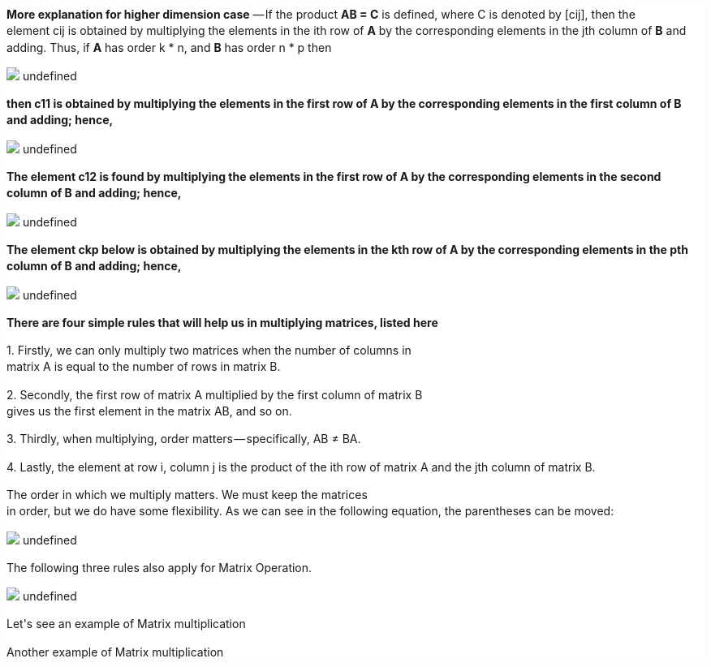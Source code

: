 **More explanation for higher dimension case** — If the product **AB = C** is defined, where C is denoted by \[cij\], then the  
element cij is obtained by multiplying the elements in the ith row of **A** by the corresponding elements in the jth column of **B** and adding. Thus, if **A** has order k \* n, and **B** has order n \* p then

![](https://cdn-images-1.medium.com/max/800/1*fNTSrRCAcK_j4HvbLslqvA.png)
undefined

**then c11 is obtained by multiplying the elements in the first row of A by the corresponding elements in the first column of B and adding; hence,**

![](https://cdn-images-1.medium.com/max/800/1*7RSD_Z9KmiX5EKemHPL_ww.png)
undefined

**The element c12 is found by multiplying the elements in the first row of A by the corresponding elements in the second column of B and adding; hence,**

![](https://cdn-images-1.medium.com/max/800/1*UrH_UpFOZ6zZmv6BK8pJ4g.png)
undefined

**The element ckp below is obtained by multiplying the elements in the kth row of A by the corresponding elements in the pth column of B and adding; hence,**

![](https://cdn-images-1.medium.com/max/800/1*x779-OyJDcpwkLpunSLusw.png)
undefined

**There are four simple rules that will help us in multiplying matrices, listed here**

1\. Firstly, we can only multiply two matrices when the number of columns in  
matrix A is equal to the number of rows in matrix B.

2\. Secondly, the first row of matrix A multiplied by the first column of matrix B  
gives us the first element in the matrix AB, and so on.

3\. Thirdly, when multiplying, order matters — specifically, AB ≠ BA.

4\. Lastly, the element at row i, column j is the product of the ith row of matrix A and the jth column of matrix B.

The order in which we multiply matters. We must keep the matrices  
in order, but we do have some flexibility. As we can see in the following equation, the parentheses can be moved:

![](https://cdn-images-1.medium.com/max/800/1*abGjdRm7NAazy9_-lmCqVg.png)
undefined

The following three rules also apply for Matrix Operation.

![](https://cdn-images-1.medium.com/max/800/1*ZIYKAV-1BlirjaAPxuKbSA.png)
undefined

Let's see an example of Matrix multiplication

Another example of Matrix multiplication
